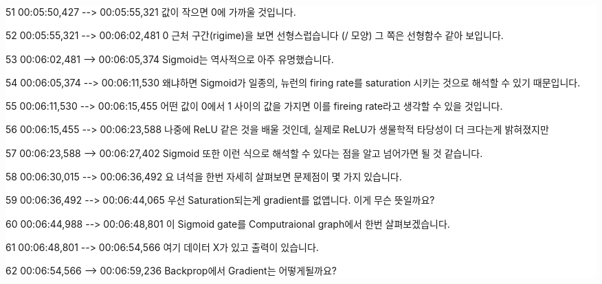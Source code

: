 51
00:05:50,427 --> 00:05:55,321
값이 작으면 0에 가까울 것입니다.

52
00:05:55,321 --> 00:06:02,481
0 근처 구간(rigime)을 보면 선형스럽습니다 (/ 모양)
그 쪽은 선형함수 같아 보입니다.

53
00:06:02,481 --> 00:06:05,374
Sigmoid는 역사적으로 아주 유명했습니다.

54
00:06:05,374 --> 00:06:11,530
왜냐하면 Sigmoid가 일종의, 뉴런의 firing rate를
saturation 시키는 것으로 해석할 수 있기 때문입니다.

55
00:06:11,530 --> 00:06:15,455
어떤 값이 0에서 1 사이의 값을 가지면
이를 fireing rate라고 생각할 수 있을 것입니다.

56
00:06:15,455 --> 00:06:23,588
나중에 ReLU 같은 것을 배울 것인데, 실제로 ReLU가
생물학적 타당성이 더 크다는게 밝혀졌지만

57
00:06:23,588 --> 00:06:27,402
Sigmoid 또한 이런 식으로 해석할 수 있다는 점을
알고 넘어가면 될 것 같습니다.

58
00:06:30,015 --> 00:06:36,492
요 녀석을 한번 자세히 살펴보면
문제점이 몇 가지 있습니다.

59
00:06:36,492 --> 00:06:44,065
우선 Saturation되는게 gradient를 없앱니다.
이게 무슨 뜻일까요?

60
00:06:44,988 --> 00:06:48,801
이 Sigmoid gate를 Computraional graph에서
한번 살펴보겠습니다.

61
00:06:48,801 --> 00:06:54,566
여기 데이터 X가 있고 출력이 있습니다.

62
00:06:54,566 --> 00:06:59,236
Backprop에서 Gradient는 어떻게될까요?
